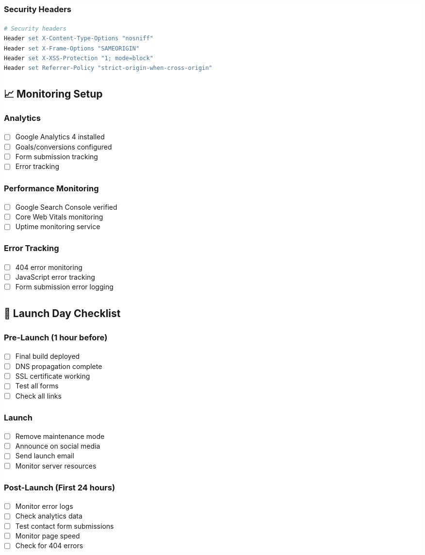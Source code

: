 ### Security Headers
```apache
# Security headers
Header set X-Content-Type-Options "nosniff"
Header set X-Frame-Options "SAMEORIGIN"
Header set X-XSS-Protection "1; mode=block"
Header set Referrer-Policy "strict-origin-when-cross-origin"
```

## 📈 Monitoring Setup

### Analytics
- [ ] Google Analytics 4 installed
- [ ] Goals/conversions configured
- [ ] Form submission tracking
- [ ] Error tracking

### Performance Monitoring
- [ ] Google Search Console verified
- [ ] Core Web Vitals monitoring
- [ ] Uptime monitoring service

### Error Tracking
- [ ] 404 error monitoring
- [ ] JavaScript error tracking
- [ ] Form submission error logging

## 🚦 Launch Day Checklist

### Pre-Launch (1 hour before)
- [ ] Final build deployed
- [ ] DNS propagation complete
- [ ] SSL certificate working
- [ ] Test all forms
- [ ] Check all links

### Launch
- [ ] Remove maintenance mode
- [ ] Announce on social media
- [ ] Send launch email
- [ ] Monitor server resources

### Post-Launch (First 24 hours)
- [ ] Monitor error logs
- [ ] Check analytics data
- [ ] Test contact form submissions
- [ ] Monitor page speed
- [ ] Check for 404 errors
